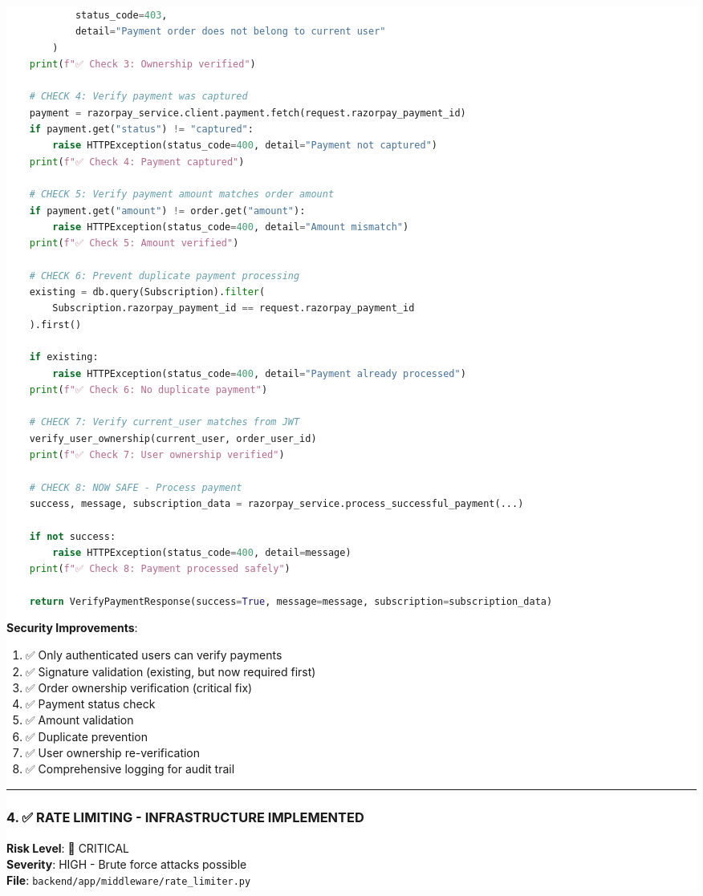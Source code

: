 ```python
            status_code=403,
            detail="Payment order does not belong to current user"
        )
    print(f"✅ Check 3: Ownership verified")
    
    # CHECK 4: Verify payment was captured
    payment = razorpay_service.client.payment.fetch(request.razorpay_payment_id)
    if payment.get("status") != "captured":
        raise HTTPException(status_code=400, detail="Payment not captured")
    print(f"✅ Check 4: Payment captured")
    
    # CHECK 5: Verify payment amount matches order amount
    if payment.get("amount") != order.get("amount"):
        raise HTTPException(status_code=400, detail="Amount mismatch")
    print(f"✅ Check 5: Amount verified")
    
    # CHECK 6: Prevent duplicate payment processing
    existing = db.query(Subscription).filter(
        Subscription.razorpay_payment_id == request.razorpay_payment_id
    ).first()
    
    if existing:
        raise HTTPException(status_code=400, detail="Payment already processed")
    print(f"✅ Check 6: No duplicate payment")
    
    # CHECK 7: Verify current_user matches from JWT
    verify_user_ownership(current_user, order_user_id)
    print(f"✅ Check 7: User ownership verified")
    
    # CHECK 8: NOW SAFE - Process payment
    success, message, subscription_data = razorpay_service.process_successful_payment(...)
    
    if not success:
        raise HTTPException(status_code=400, detail=message)
    print(f"✅ Check 8: Payment processed safely")
    
    return VerifyPaymentResponse(success=True, message=message, subscription=subscription_data)
```

**Security Improvements**:
1. ✅ Only authenticated users can verify payments
2. ✅ Signature validation (existing, but now required first)
3. ✅ Order ownership verification (critical fix)
4. ✅ Payment status check
5. ✅ Amount validation
6. ✅ Duplicate prevention
7. ✅ User ownership re-verification
8. ✅ Comprehensive logging for audit trail

---

### 4. ✅ RATE LIMITING - INFRASTRUCTURE IMPLEMENTED
**Risk Level**: 🔴 CRITICAL  
**Severity**: HIGH - Brute force attacks possible  
**File**: `backend/app/middleware/rate_limiter.py`
